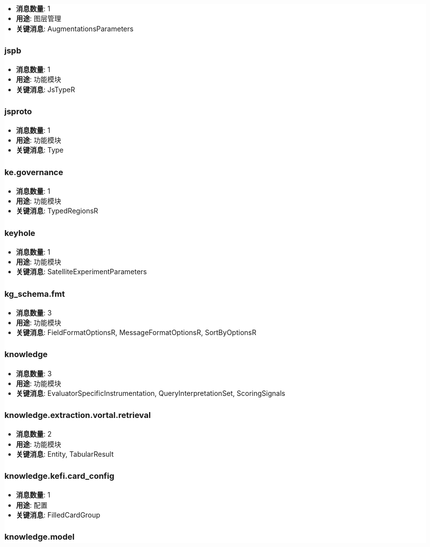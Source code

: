 - **消息数量**: 1
- **用途**: 图层管理
- **关键消息**: AugmentationsParameters

### jspb

- **消息数量**: 1
- **用途**: 功能模块
- **关键消息**: JsTypeR

### jsproto

- **消息数量**: 1
- **用途**: 功能模块
- **关键消息**: Type

### ke.governance

- **消息数量**: 1
- **用途**: 功能模块
- **关键消息**: TypedRegionsR

### keyhole

- **消息数量**: 1
- **用途**: 功能模块
- **关键消息**: SatelliteExperimentParameters

### kg_schema.fmt

- **消息数量**: 3
- **用途**: 功能模块
- **关键消息**: FieldFormatOptionsR, MessageFormatOptionsR, SortByOptionsR

### knowledge

- **消息数量**: 3
- **用途**: 功能模块
- **关键消息**: EvaluatorSpecificInstrumentation, QueryInterpretationSet, ScoringSignals

### knowledge.extraction.vortal.retrieval

- **消息数量**: 2
- **用途**: 功能模块
- **关键消息**: Entity, TabularResult

### knowledge.kefi.card_config

- **消息数量**: 1
- **用途**: 配置
- **关键消息**: FilledCardGroup

### knowledge.model
